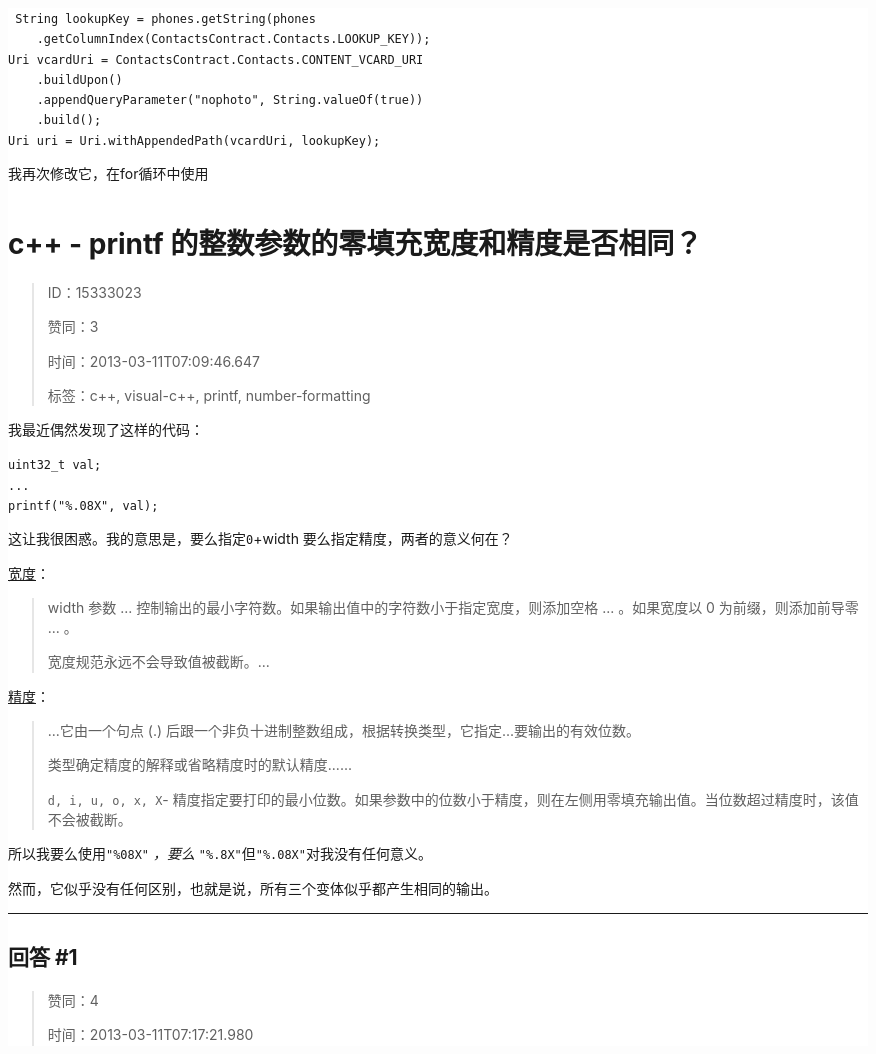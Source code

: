 ```
 String lookupKey = phones.getString(phones
    .getColumnIndex(ContactsContract.Contacts.LOOKUP_KEY));
Uri vcardUri = ContactsContract.Contacts.CONTENT_VCARD_URI
    .buildUpon()
    .appendQueryParameter("nophoto", String.valueOf(true))
    .build();
Uri uri = Uri.withAppendedPath(vcardUri, lookupKey); 
```

我再次修改它，在for循环中使用

# c++ - printf 的整数参数的零填充宽度和精度是否相同？

> ID：15333023
> 
> 赞同：3
> 
> 时间：2013-03-11T07:09:46.647
> 
> 标签：c++, visual-c++, printf, number-formatting

我最近偶然发现了这样的代码：

```
uint32_t val;
...
printf("%.08X", val); 
```

这让我很困惑。我的意思是，要么指定`0`+width 要么指定精度，两者的意义何在？

[宽度](http://msdn.microsoft.com/en-us/library/vstudio/25366k66.aspx)：

> width 参数 ... 控制输出的最小字符数。如果输出值中的字符数小于指定宽度，则添加空格 ... 。如果宽度以 0 为前缀，则添加前导零 ... 。
> 
> 宽度规范永远不会导致值被截断。...

[精度](http://msdn.microsoft.com/en-us/library/vstudio/0ecbz014.aspx)：

> ...它由一个句点 (.) 后跟一个非负十进制整数组成，根据转换类型，它指定...要输出的有效位数。
> 
> 类型确定精度的解释或省略精度时的默认精度......
> 
> `d, i, u, o, x, X`- 精度指定要打印的最小位数。如果参数中的位数小于精度，则在左侧用零填充输出值。当位数超过精度时，该值不会被截断。

所以我要么使用`"%08X"` *，要么* `"%.8X"`但`"%.08X"`对我没有任何意义。

然而，它似乎没有任何区别，也就是说，所有三个变体似乎都产生相同的输出。

* * *

## 回答 #1

> 赞同：4
> 
> 时间：2013-03-11T07:17:21.980
